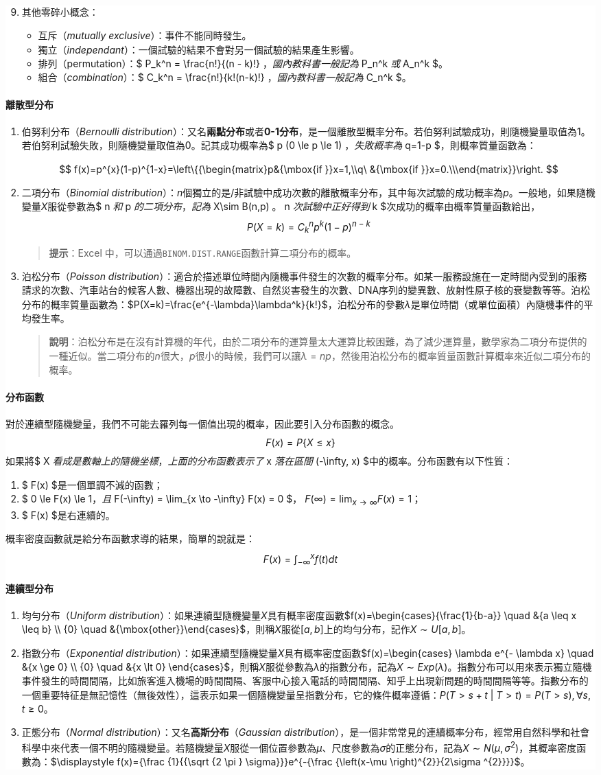 9. 其他零碎小概念：

    - 互斥（*mutually exclusive*）：事件不能同時發生。
    - 獨立（*independant*）：一個試驗的結果不會對另一個試驗的結果產生影響。
    - 排列（permutation）：$ P_k^n = \frac{n!}{(n - k)!} $，國內教科書一般記為$ P_n^k $或$ A_n^k $。
    - 組合（*combination*）：$ C_k^n = \frac{n!}{k!(n-k)!} $，國內教科書一般記為$ C_n^k $。

#### 離散型分布

1. 伯努利分布（*Bernoulli distribution*）：又名**兩點分布**或者**0-1分布**，是一個離散型概率分布。若伯努利試驗成功，則隨機變量取值為1。若伯努利試驗失敗，則隨機變量取值為0。記其成功概率為$ p (0 \le p \le 1) $，失敗概率為$ q=1-p $，則概率質量函數為：

    $$ f(x)=p^{x}(1-p)^{1-x}=\left\{{\begin{matrix}p&{\mbox{if }}x=1,\\q\ &{\mbox{if }}x=0.\\\end{matrix}}\right. $$

2. 二項分布（*Binomial distribution*）：$n$個獨立的是/非試驗中成功次數的離散概率分布，其中每次試驗的成功概率為$p$。一般地，如果隨機變量$X$服從參數為$ n $和$ p $的二項分布，記為$ X\sim B(n,p) $。$ n $次試驗中正好得到$ k $次成功的概率由概率質量函數給出，
    $$ P(X=k) = C_k^np^k(1-p)^{n-k} $$

    > **提示**：Excel 中，可以通過`BINOM.DIST.RANGE`函數計算二項分布的概率。

3. 泊松分布（*Poisson distribution*）：適合於描述單位時間內隨機事件發生的次數的概率分布。如某一服務設施在一定時間內受到的服務請求的次數、汽車站台的候客人數、機器出現的故障數、自然災害發生的次數、DNA序列的變異數、放射性原子核的衰變數等等。泊松分布的概率質量函數為：$P(X=k)=\frac{e^{-\lambda}\lambda^k}{k!}$，泊松分布的參數$\lambda$是單位時間（或單位面積）內隨機事件的平均發生率。

    > **說明**：泊松分布是在沒有計算機的年代，由於二項分布的運算量太大運算比較困難，為了減少運算量，數學家為二項分布提供的一種近似。當二項分布的$n$很大，$p$很小的時候，我們可以讓$\lambda = np$，然後用泊松分布的概率質量函數計算概率來近似二項分布的概率。

#### 分布函數

對於連續型隨機變量，我們不可能去羅列每一個值出現的概率，因此要引入分布函數的概念。
$$
F(x) = P\{X \le x\}
$$
如果將$ X $看成是數軸上的隨機坐標，上面的分布函數表示了$ x $落在區間$ (-\infty, x) $中的概率。分布函數有以下性質：

1. $ F(x) $是一個單調不減的函數；
2. $ 0 \le F(x) \le 1$，且$ F(-\infty) = \lim_{x \to -\infty} F(x) = 0 $， $F(\infty) = \lim_{x \to \infty} F(x) = 1$；
3. $ F(x) $是右連續的。

概率密度函數就是給分布函數求導的結果，簡單的說就是：
$$
F(x) = \int_{- \infty}^{x} f(t)dt
$$

#### 連續型分布

1. 均勻分布（*Uniform distribution*）：如果連續型隨機變量$X$具有概率密度函數$f(x)=\begin{cases}{\frac{1}{b-a}} \quad &{a \leq x \leq b} \\ {0} \quad &{\mbox{other}}\end{cases}$，則稱$X$服從$[a,b]$上的均勻分布，記作$X\sim U[a,b]$。

2. 指數分布（*Exponential distribution*）：如果連續型隨機變量$X$具有概率密度函數$f(x)=\begin{cases} \lambda e^{- \lambda x} \quad &{x \ge 0} \\ {0} \quad &{x \lt 0} \end{cases}$，則稱$X$服從參數為$\lambda$的指數分布，記為$X \sim Exp(\lambda)$。指數分布可以用來表示獨立隨機事件發生的時間間隔，比如旅客進入機場的時間間隔、客服中心接入電話的時間間隔、知乎上出現新問題的時間間隔等等。指數分布的一個重要特征是無記憶性（無後效性），這表示如果一個隨機變量呈指數分布，它的條件概率遵循：$P(T \gt s+t\ |\ T \gt t)=P(T \gt s), \forall s,t \ge 0$。

3. 正態分布（*Normal distribution*）：又名**高斯分布**（*Gaussian distribution*），是一個非常常見的連續概率分布，經常用自然科學和社會科學中來代表一個不明的隨機變量。若隨機變量$X$服從一個位置參數為$\mu$、尺度參數為$\sigma$的正態分布，記為$X \sim N(\mu,\sigma^2)$，其概率密度函數為：$\displaystyle f(x)={\frac {1}{{\sqrt {2 \pi } \sigma}}}e^{-{\frac {\left(x-\mu \right)^{2}}{2\sigma ^{2}}}}$。
